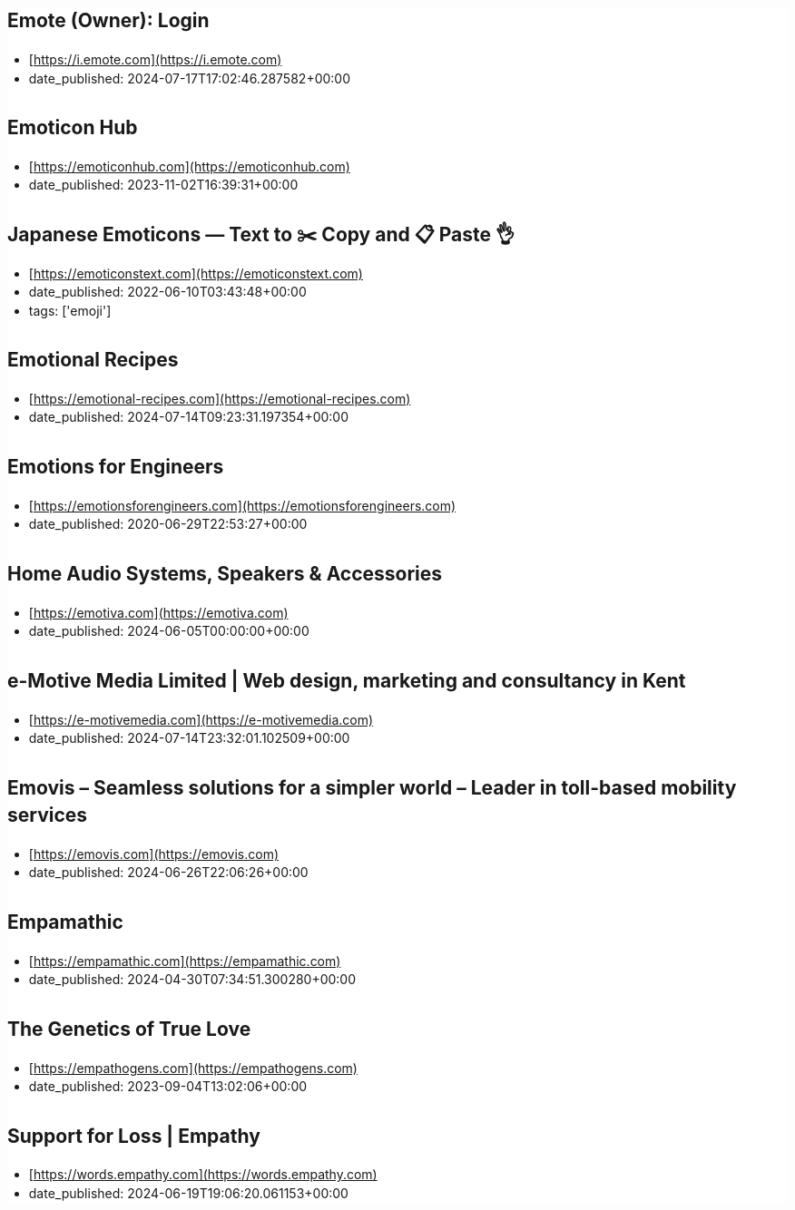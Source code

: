  ## Emote (Owner): Login
 - [https://i.emote.com](https://i.emote.com)
 - date_published: 2024-07-17T17:02:46.287582+00:00

 ## Emoticon Hub
 - [https://emoticonhub.com](https://emoticonhub.com)
 - date_published: 2023-11-02T16:39:31+00:00

 ## Japanese Emoticons  — Text to ✂️ Copy and 📋 Paste 👌
 - [https://emoticonstext.com](https://emoticonstext.com)
 - date_published: 2022-06-10T03:43:48+00:00
 - tags: ['emoji']

 ## Emotional Recipes
 - [https://emotional-recipes.com](https://emotional-recipes.com)
 - date_published: 2024-07-14T09:23:31.197354+00:00

 ## Emotions for Engineers
 - [https://emotionsforengineers.com](https://emotionsforengineers.com)
 - date_published: 2020-06-29T22:53:27+00:00

 ## Home Audio Systems, Speakers & Accessories
 - [https://emotiva.com](https://emotiva.com)
 - date_published: 2024-06-05T00:00:00+00:00

 ## e-Motive Media Limited | Web design, marketing and consultancy in Kent
 - [https://e-motivemedia.com](https://e-motivemedia.com)
 - date_published: 2024-07-14T23:32:01.102509+00:00

 ## Emovis – Seamless solutions for a simpler world – Leader in toll-based mobility services
 - [https://emovis.com](https://emovis.com)
 - date_published: 2024-06-26T22:06:26+00:00

 ## Empamathic
 - [https://empamathic.com](https://empamathic.com)
 - date_published: 2024-04-30T07:34:51.300280+00:00

 ## The Genetics of True Love
 - [https://empathogens.com](https://empathogens.com)
 - date_published: 2023-09-04T13:02:06+00:00

 ## Support for Loss | Empathy
 - [https://words.empathy.com](https://words.empathy.com)
 - date_published: 2024-06-19T19:06:20.061153+00:00

